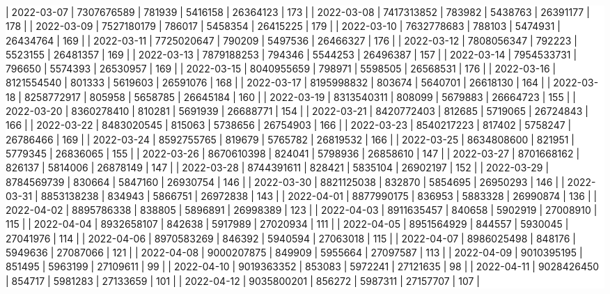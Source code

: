 | 2022-03-07 | 7307676589 | 781939 | 5416158 | 26364123 | 173 |
| 2022-03-08 | 7417313852 | 783982 | 5438763 | 26391177 | 178 |
| 2022-03-09 | 7527180179 | 786017 | 5458354 | 26415225 | 179 |
| 2022-03-10 | 7632778683 | 788103 | 5474931 | 26434764 | 169 |
| 2022-03-11 | 7725020647 | 790209 | 5497536 | 26466327 | 176 |
| 2022-03-12 | 7808056347 | 792223 | 5523155 | 26481357 | 169 |
| 2022-03-13 | 7879188253 | 794346 | 5544253 | 26496387 | 157 |
| 2022-03-14 | 7954533731 | 796650 | 5574393 | 26530957 | 169 |
| 2022-03-15 | 8040955659 | 798971 | 5598505 | 26568531 | 176 |
| 2022-03-16 | 8121554540 | 801333 | 5619603 | 26591076 | 168 |
| 2022-03-17 | 8195998832 | 803674 | 5640701 | 26618130 | 164 |
| 2022-03-18 | 8258772917 | 805958 | 5658785 | 26645184 | 160 |
| 2022-03-19 | 8313540311 | 808099 | 5679883 | 26664723 | 155 |
| 2022-03-20 | 8360278410 | 810281 | 5691939 | 26688771 | 154 |
| 2022-03-21 | 8420772403 | 812685 | 5719065 | 26724843 | 166 |
| 2022-03-22 | 8483020545 | 815063 | 5738656 | 26754903 | 166 |
| 2022-03-23 | 8540217223 | 817402 | 5758247 | 26786466 | 169 |
| 2022-03-24 | 8592755765 | 819679 | 5765782 | 26819532 | 166 |
| 2022-03-25 | 8634808600 | 821951 | 5779345 | 26836065 | 155 |
| 2022-03-26 | 8670610398 | 824041 | 5798936 | 26858610 | 147 |
| 2022-03-27 | 8701668162 | 826137 | 5814006 | 26878149 | 147 |
| 2022-03-28 | 8744391611 | 828421 | 5835104 | 26902197 | 152 |
| 2022-03-29 | 8784569739 | 830664 | 5847160 | 26930754 | 146 |
| 2022-03-30 | 8821125038 | 832870 | 5854695 | 26950293 | 146 |
| 2022-03-31 | 8853138238 | 834943 | 5866751 | 26972838 | 143 |
| 2022-04-01 | 8877990175 | 836953 | 5883328 | 26990874 | 136 |
| 2022-04-02 | 8895786338 | 838805 | 5896891 | 26998389 | 123 |
| 2022-04-03 | 8911635457 | 840658 | 5902919 | 27008910 | 115 |
| 2022-04-04 | 8932658107 | 842638 | 5917989 | 27020934 | 111 |
| 2022-04-05 | 8951564929 | 844557 | 5930045 | 27041976 | 114 |
| 2022-04-06 | 8970583269 | 846392 | 5940594 | 27063018 | 115 |
| 2022-04-07 | 8986025498 | 848176 | 5949636 | 27087066 | 121 |
| 2022-04-08 | 9000207875 | 849909 | 5955664 | 27097587 | 113 |
| 2022-04-09 | 9010395195 | 851495 | 5963199 | 27109611 | 99 |
| 2022-04-10 | 9019363352 | 853083 | 5972241 | 27121635 | 98 |
| 2022-04-11 | 9028426450 | 854717 | 5981283 | 27133659 | 101 |
| 2022-04-12 | 9035800201 | 856272 | 5987311 | 27157707 | 107 |